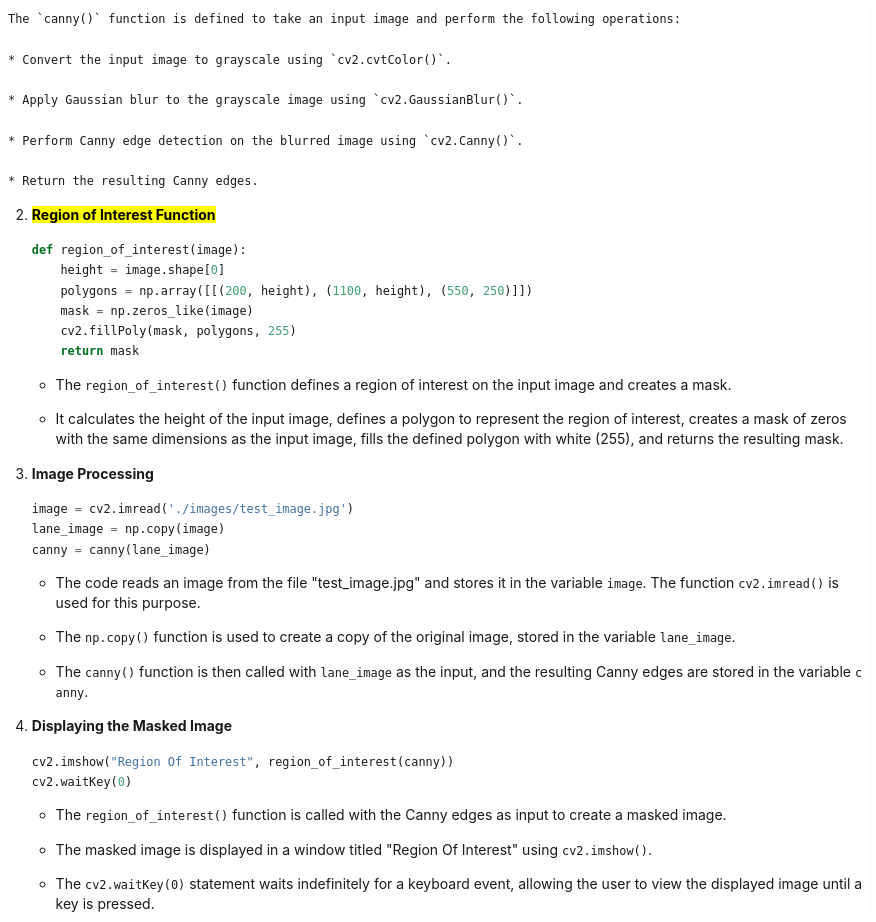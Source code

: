     The `canny()` function is defined to take an input image and perform the following operations:
    
    * Convert the input image to grayscale using `cv2.cvtColor()`.
        
    * Apply Gaussian blur to the grayscale image using `cv2.GaussianBlur()`.
        
    * Perform Canny edge detection on the blurred image using `cv2.Canny()`.
        
    * Return the resulting Canny edges.
        
2. **<mark>Region of Interest Function</mark>**
    
    ```python
    def region_of_interest(image):
        height = image.shape[0]
        polygons = np.array([[(200, height), (1100, height), (550, 250)]])
        mask = np.zeros_like(image)
        cv2.fillPoly(mask, polygons, 255)
        return mask
    ```
    
    * The `region_of_interest()` function defines a region of interest on the input image and creates a mask.
        
    * It calculates the height of the input image, defines a polygon to represent the region of interest, creates a mask of zeros with the same dimensions as the input image, fills the defined polygon with white (255), and returns the resulting mask.
        
3. **Image Processing**
    
    ```python
    image = cv2.imread('./images/test_image.jpg')
    lane_image = np.copy(image)
    canny = canny(lane_image)
    ```
    
    * The code reads an image from the file "test\_image.jpg" and stores it in the variable `image`. The function `cv2.imread()` is used for this purpose.
        
    * The `np.copy()` function is used to create a copy of the original image, stored in the variable `lane_image`.
        
    * The `canny()` function is then called with `lane_image` as the input, and the resulting Canny edges are stored in the variable `canny`.
        
4. **Displaying the Masked Image**
    
    ```python
    cv2.imshow("Region Of Interest", region_of_interest(canny))
    cv2.waitKey(0)
    ```
    
    * The `region_of_interest()` function is called with the Canny edges as input to create a masked image.
        
    * The masked image is displayed in a window titled "Region Of Interest" using `cv2.imshow()`.
        
    * The `cv2.waitKey(0)` statement waits indefinitely for a keyboard event, allowing the user to view the displayed image until a key is pressed.
        